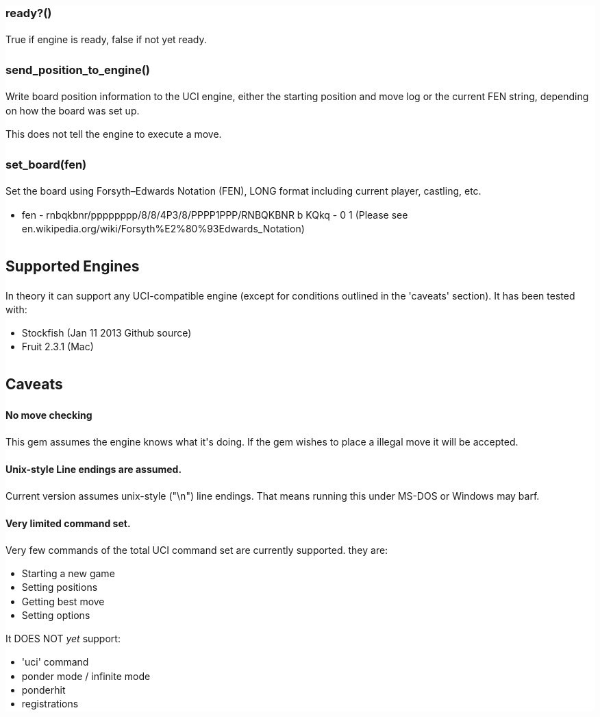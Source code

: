 ### ready?()

True if engine is ready, false if not yet ready.

### send_position_to_engine()

Write board position information to the UCI engine, either the starting
position and move log or the current FEN string, depending on how the
board was set up.

This does not tell the engine to execute a move.

### set_board(fen)

Set the board using Forsyth–Edwards Notation (FEN), LONG format including
current player, castling, etc.


* fen - rnbqkbnr/pppppppp/8/8/4P3/8/PPPP1PPP/RNBQKBNR b KQkq - 0 1 (Please
see en.wikipedia.org/wiki/Forsyth%E2%80%93Edwards_Notation)

## Supported Engines

In theory it can support any UCI-compatible engine (except for conditions outlined in the 'caveats' section).  It has been tested with:

* Stockfish (Jan 11 2013 Github source)
* Fruit 2.3.1 (Mac)

## Caveats

#### No move checking

This gem assumes the engine knows what it's doing. If the gem wishes to place a illegal move it will be accepted.

#### Unix-style Line endings are assumed.

Current version assumes unix-style ("\n") line endings. That means running this under MS-DOS or Windows may barf.

#### Very limited command set.

Very few commands of the total UCI command set are currently supported. they are:

* Starting a new game
* Setting positions
* Getting best move
* Setting options

It DOES NOT _yet_ support:

* 'uci' command
* ponder mode / infinite mode
* ponderhit
* registrations
